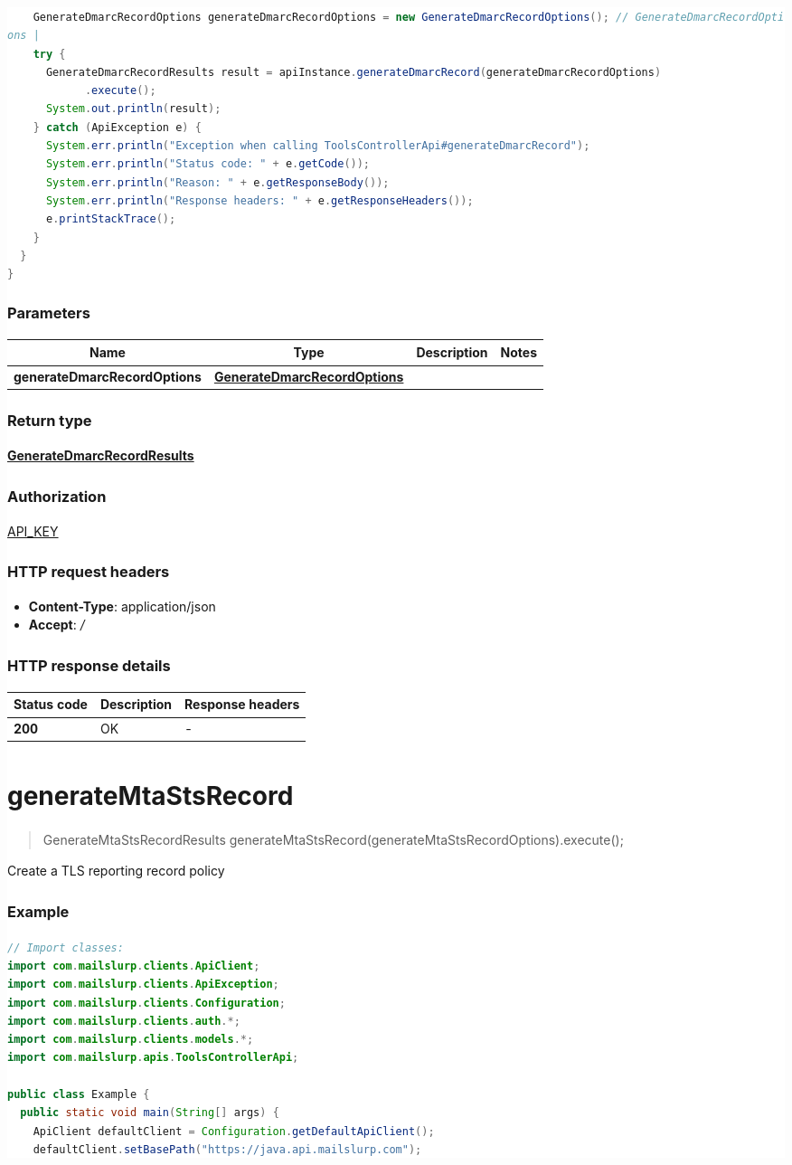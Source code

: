 ```java
    GenerateDmarcRecordOptions generateDmarcRecordOptions = new GenerateDmarcRecordOptions(); // GenerateDmarcRecordOptions | 
    try {
      GenerateDmarcRecordResults result = apiInstance.generateDmarcRecord(generateDmarcRecordOptions)
            .execute();
      System.out.println(result);
    } catch (ApiException e) {
      System.err.println("Exception when calling ToolsControllerApi#generateDmarcRecord");
      System.err.println("Status code: " + e.getCode());
      System.err.println("Reason: " + e.getResponseBody());
      System.err.println("Response headers: " + e.getResponseHeaders());
      e.printStackTrace();
    }
  }
}
```

### Parameters

| Name | Type | Description  | Notes |
|------------- | ------------- | ------------- | -------------|
| **generateDmarcRecordOptions** | [**GenerateDmarcRecordOptions**](GenerateDmarcRecordOptions)|  | |

### Return type

[**GenerateDmarcRecordResults**](GenerateDmarcRecordResults)

### Authorization

[API_KEY](../README#API_KEY)

### HTTP request headers

 - **Content-Type**: application/json
 - **Accept**: */*

### HTTP response details
| Status code | Description | Response headers |
|-------------|-------------|------------------|
| **200** | OK |  -  |

<a id="generateMtaStsRecord"></a>
# **generateMtaStsRecord**
> GenerateMtaStsRecordResults generateMtaStsRecord(generateMtaStsRecordOptions).execute();

Create a TLS reporting record policy

### Example
```java
// Import classes:
import com.mailslurp.clients.ApiClient;
import com.mailslurp.clients.ApiException;
import com.mailslurp.clients.Configuration;
import com.mailslurp.clients.auth.*;
import com.mailslurp.clients.models.*;
import com.mailslurp.apis.ToolsControllerApi;

public class Example {
  public static void main(String[] args) {
    ApiClient defaultClient = Configuration.getDefaultApiClient();
    defaultClient.setBasePath("https://java.api.mailslurp.com");
```